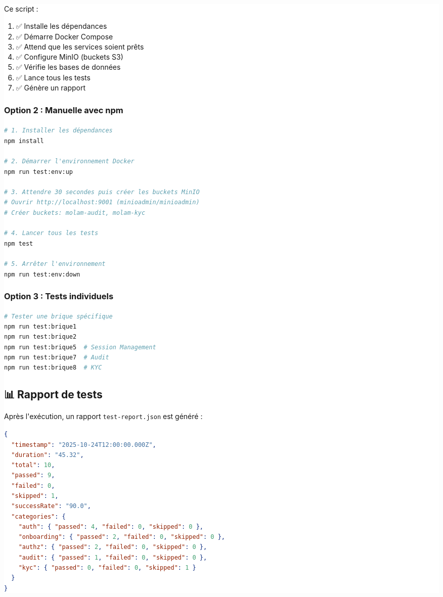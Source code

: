Ce script :
1. ✅ Installe les dépendances
2. ✅ Démarre Docker Compose
3. ✅ Attend que les services soient prêts
4. ✅ Configure MinIO (buckets S3)
5. ✅ Vérifie les bases de données
6. ✅ Lance tous les tests
7. ✅ Génère un rapport

### Option 2 : Manuelle avec npm

```bash
# 1. Installer les dépendances
npm install

# 2. Démarrer l'environnement Docker
npm run test:env:up

# 3. Attendre 30 secondes puis créer les buckets MinIO
# Ouvrir http://localhost:9001 (minioadmin/minioadmin)
# Créer buckets: molam-audit, molam-kyc

# 4. Lancer tous les tests
npm test

# 5. Arrêter l'environnement
npm run test:env:down
```

### Option 3 : Tests individuels

```bash
# Tester une brique spécifique
npm run test:brique1
npm run test:brique2
npm run test:brique5  # Session Management
npm run test:brique7  # Audit
npm run test:brique8  # KYC
```

## 📊 Rapport de tests

Après l'exécution, un rapport `test-report.json` est généré :

```json
{
  "timestamp": "2025-10-24T12:00:00.000Z",
  "duration": "45.32",
  "total": 10,
  "passed": 9,
  "failed": 0,
  "skipped": 1,
  "successRate": "90.0",
  "categories": {
    "auth": { "passed": 4, "failed": 0, "skipped": 0 },
    "onboarding": { "passed": 2, "failed": 0, "skipped": 0 },
    "authz": { "passed": 2, "failed": 0, "skipped": 0 },
    "audit": { "passed": 1, "failed": 0, "skipped": 0 },
    "kyc": { "passed": 0, "failed": 0, "skipped": 1 }
  }
}
```
